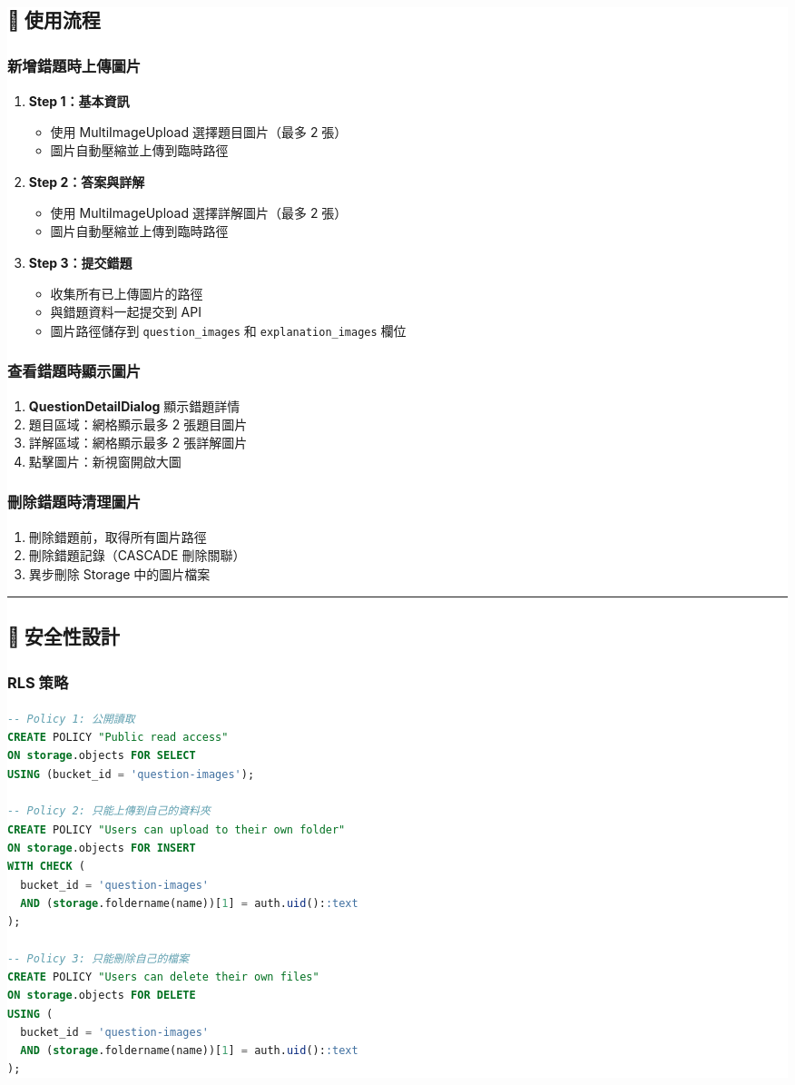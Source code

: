 
## 📝 使用流程

### 新增錯題時上傳圖片

1. **Step 1：基本資訊**
   - 使用 MultiImageUpload 選擇題目圖片（最多 2 張）
   - 圖片自動壓縮並上傳到臨時路徑

2. **Step 2：答案與詳解**
   - 使用 MultiImageUpload 選擇詳解圖片（最多 2 張）
   - 圖片自動壓縮並上傳到臨時路徑

3. **Step 3：提交錯題**
   - 收集所有已上傳圖片的路徑
   - 與錯題資料一起提交到 API
   - 圖片路徑儲存到 `question_images` 和 `explanation_images` 欄位

### 查看錯題時顯示圖片

1. **QuestionDetailDialog** 顯示錯題詳情
2. 題目區域：網格顯示最多 2 張題目圖片
3. 詳解區域：網格顯示最多 2 張詳解圖片
4. 點擊圖片：新視窗開啟大圖

### 刪除錯題時清理圖片

1. 刪除錯題前，取得所有圖片路徑
2. 刪除錯題記錄（CASCADE 刪除關聯）
3. 異步刪除 Storage 中的圖片檔案

---

## 🔐 安全性設計

### RLS 策略

```sql
-- Policy 1: 公開讀取
CREATE POLICY "Public read access"
ON storage.objects FOR SELECT
USING (bucket_id = 'question-images');

-- Policy 2: 只能上傳到自己的資料夾
CREATE POLICY "Users can upload to their own folder"
ON storage.objects FOR INSERT
WITH CHECK (
  bucket_id = 'question-images' 
  AND (storage.foldername(name))[1] = auth.uid()::text
);

-- Policy 3: 只能刪除自己的檔案
CREATE POLICY "Users can delete their own files"
ON storage.objects FOR DELETE
USING (
  bucket_id = 'question-images' 
  AND (storage.foldername(name))[1] = auth.uid()::text
);
```
